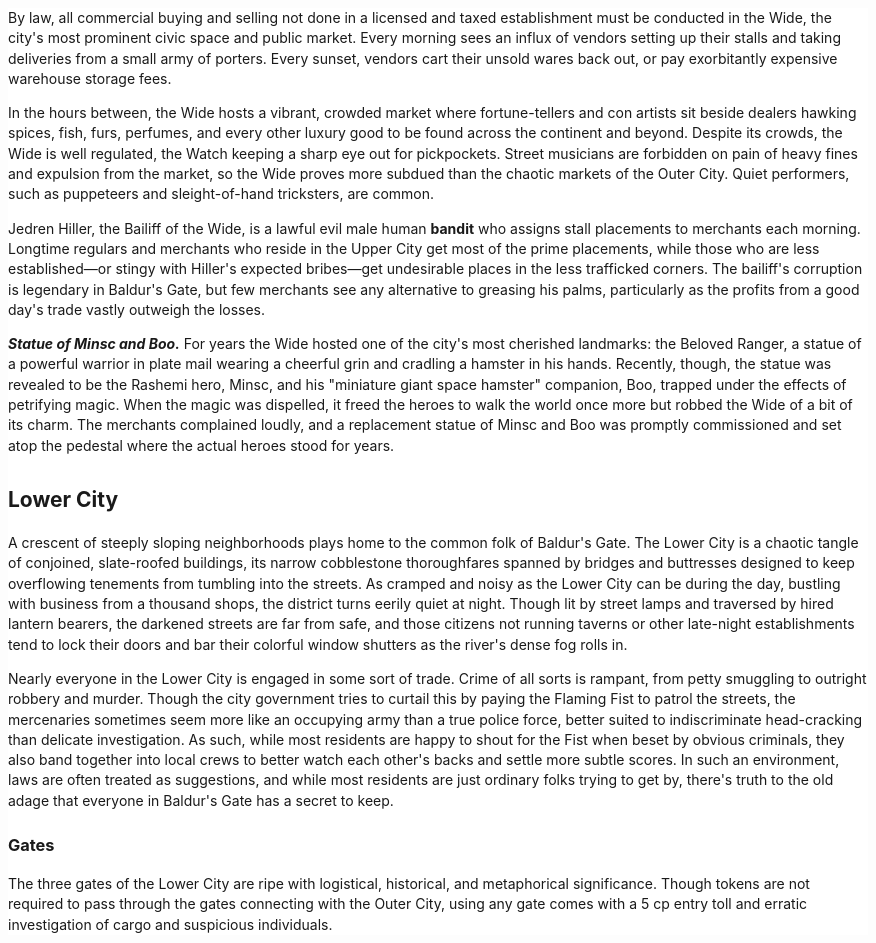 By law, all commercial buying and selling not done in a licensed and taxed establishment must be conducted in the Wide, the city's most prominent civic space and public market. Every morning sees an influx of vendors setting up their stalls and taking deliveries from a small army of porters. Every sunset, vendors cart their unsold wares back out, or pay exorbitantly expensive warehouse storage fees.

In the hours between, the Wide hosts a vibrant, crowded market where fortune-tellers and con artists sit beside dealers hawking spices, fish, furs, perfumes, and every other luxury good to be found across the continent and beyond. Despite its crowds, the Wide is well regulated, the Watch keeping a sharp eye out for pickpockets. Street musicians are forbidden on pain of heavy fines and expulsion from the market, so the Wide proves more subdued than the chaotic markets of the Outer City. Quiet performers, such as puppeteers and sleight-of-hand tricksters, are common.

Jedren Hiller, the Bailiff of the Wide, is a lawful evil male human **bandit** who assigns stall placements to merchants each morning. Longtime regulars and merchants who reside in the Upper City get most of the prime placements, while those who are less established—or stingy with Hiller's expected bribes—get undesirable places in the less trafficked corners. The bailiff's corruption is legendary in Baldur's Gate, but few merchants see any alternative to greasing his palms, particularly as the profits from a good day's trade vastly outweigh the losses.

***Statue of Minsc and Boo.*** For years the Wide hosted one of the city's most cherished landmarks: the Beloved Ranger, a statue of a powerful warrior in plate mail wearing a cheerful grin and cradling a hamster in his hands. Recently, though, the statue was revealed to be the Rashemi hero, Minsc, and his "miniature giant space hamster" companion, Boo, trapped under the effects of petrifying magic. When the magic was dispelled, it freed the heroes to walk the world once more but robbed the Wide of a bit of its charm. The merchants complained loudly, and a replacement statue of Minsc and Boo was promptly commissioned and set atop the pedestal where the actual heroes stood for years.

## Lower City

A crescent of steeply sloping neighborhoods plays home to the common folk of Baldur's Gate. The Lower City is a chaotic tangle of conjoined, slate-roofed buildings, its narrow cobblestone thoroughfares spanned by bridges and buttresses designed to keep overflowing tenements from tumbling into the streets. As cramped and noisy as the Lower City can be during the day, bustling with business from a thousand shops, the district turns eerily quiet at night. Though lit by street lamps and traversed by hired lantern bearers, the darkened streets are far from safe, and those citizens not running taverns or other late-night establishments tend to lock their doors and bar their colorful window shutters as the river's dense fog rolls in.

Nearly everyone in the Lower City is engaged in some sort of trade. Crime of all sorts is rampant, from petty smuggling to outright robbery and murder. Though the city government tries to curtail this by paying the Flaming Fist to patrol the streets, the mercenaries sometimes seem more like an occupying army than a true police force, better suited to indiscriminate head-cracking than delicate investigation. As such, while most residents are happy to shout for the Fist when beset by obvious criminals, they also band together into local crews to better watch each other's backs and settle more subtle scores. In such an environment, laws are often treated as suggestions, and while most residents are just ordinary folks trying to get by, there's truth to the old adage that everyone in Baldur's Gate has a secret to keep.

### Gates

The three gates of the Lower City are ripe with logistical, historical, and metaphorical significance. Though tokens are not required to pass through the gates connecting with the Outer City, using any gate comes with a 5 cp entry toll and erratic investigation of cargo and suspicious individuals.
